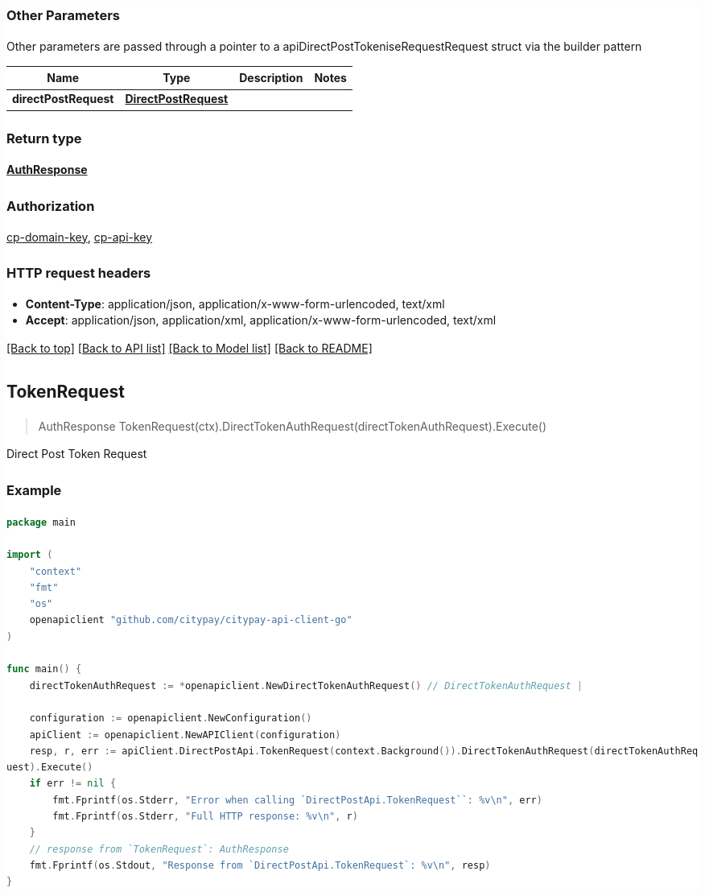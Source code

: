 ### Other Parameters

Other parameters are passed through a pointer to a apiDirectPostTokeniseRequestRequest struct via the builder pattern


Name | Type | Description  | Notes
------------- | ------------- | ------------- | -------------
 **directPostRequest** | [**DirectPostRequest**](DirectPostRequest.md) |  | 

### Return type

[**AuthResponse**](AuthResponse.md)

### Authorization

[cp-domain-key](../README.md#cp-domain-key), [cp-api-key](../README.md#cp-api-key)

### HTTP request headers

- **Content-Type**: application/json, application/x-www-form-urlencoded, text/xml
- **Accept**: application/json, application/xml, application/x-www-form-urlencoded, text/xml

[[Back to top]](#) [[Back to API list]](../README.md#documentation-for-api-endpoints)
[[Back to Model list]](../README.md#documentation-for-models)
[[Back to README]](../README.md)


## TokenRequest

> AuthResponse TokenRequest(ctx).DirectTokenAuthRequest(directTokenAuthRequest).Execute()

Direct Post Token Request



### Example

```go
package main

import (
	"context"
	"fmt"
	"os"
	openapiclient "github.com/citypay/citypay-api-client-go"
)

func main() {
	directTokenAuthRequest := *openapiclient.NewDirectTokenAuthRequest() // DirectTokenAuthRequest | 

	configuration := openapiclient.NewConfiguration()
	apiClient := openapiclient.NewAPIClient(configuration)
	resp, r, err := apiClient.DirectPostApi.TokenRequest(context.Background()).DirectTokenAuthRequest(directTokenAuthRequest).Execute()
	if err != nil {
		fmt.Fprintf(os.Stderr, "Error when calling `DirectPostApi.TokenRequest``: %v\n", err)
		fmt.Fprintf(os.Stderr, "Full HTTP response: %v\n", r)
	}
	// response from `TokenRequest`: AuthResponse
	fmt.Fprintf(os.Stdout, "Response from `DirectPostApi.TokenRequest`: %v\n", resp)
}
```
